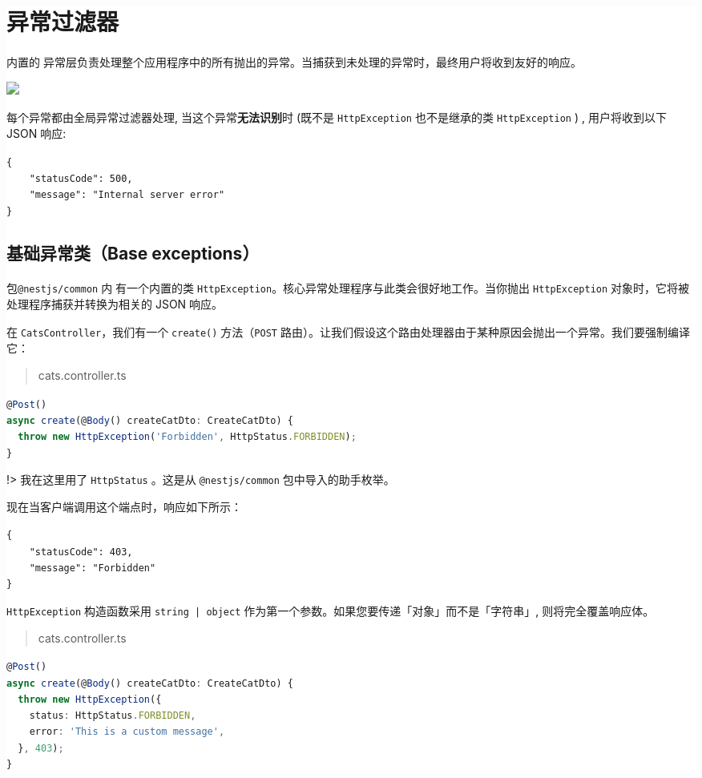 # 异常过滤器

内置的 异常层负责处理整个应用程序中的所有抛出的异常。当捕获到未处理的异常时，最终用户将收到友好的响应。


![](https://docs.nestjs.com/assets/Filter_1.png)

每个异常都由全局异常过滤器处理, 当这个异常**无法识别**时 (既不是 `HttpException` 也不是继承的类 `HttpException` ) , 用户将收到以下 JSON 响应:

```
{
    "statusCode": 500,
    "message": "Internal server error"
}
```

## 基础异常类（Base exceptions）

包`@nestjs/common` 内 有一个内置的类 `HttpException`。核心异常处理程序与此类会很好地工作。当你抛出 `HttpException` 对象时，它将被处理程序捕获并转换为相关的 JSON 响应。

在 `CatsController`，我们有一个 `create()` 方法（`POST` 路由）。让我们假设这个路由处理器由于某种原因会抛出一个异常。我们要强制编译它：

> cats.controller.ts

```typescript
@Post()
async create(@Body() createCatDto: CreateCatDto) {
  throw new HttpException('Forbidden', HttpStatus.FORBIDDEN);
}
```

!> 我在这里用了 `HttpStatus` 。这是从 `@nestjs/common` 包中导入的助手枚举。

现在当客户端调用这个端点时，响应如下所示：

```
{
    "statusCode": 403,
    "message": "Forbidden"
}
```

`HttpException` 构造函数采用 `string | object` 作为第一个参数。如果您要传递「对象」而不是「字符串」, 则将完全覆盖响应体。

> cats.controller.ts

```typescript
@Post()
async create(@Body() createCatDto: CreateCatDto) {
  throw new HttpException({
    status: HttpStatus.FORBIDDEN,
    error: 'This is a custom message',
  }, 403);
}
```
